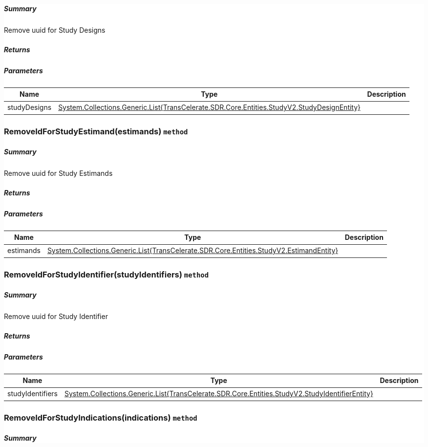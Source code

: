 ##### Summary

Remove uuid for Study Designs

##### Returns



##### Parameters

| Name | Type | Description |
| ---- | ---- | ----------- |
| studyDesigns | [System.Collections.Generic.List{TransCelerate.SDR.Core.Entities.StudyV2.StudyDesignEntity}](http://msdn.microsoft.com/query/dev14.query?appId=Dev14IDEF1&l=EN-US&k=k:System.Collections.Generic.List 'System.Collections.Generic.List{TransCelerate.SDR.Core.Entities.StudyV2.StudyDesignEntity}') |  |

<a name='M-TransCelerate-SDR-Core-Utilities-Helpers-HelpersV2-HelperV2-RemoveIdForStudyEstimand-System-Collections-Generic-List{TransCelerate-SDR-Core-Entities-StudyV2-EstimandEntity}-'></a>
### RemoveIdForStudyEstimand(estimands) `method`

##### Summary

Remove uuid for Study Estimands

##### Returns



##### Parameters

| Name | Type | Description |
| ---- | ---- | ----------- |
| estimands | [System.Collections.Generic.List{TransCelerate.SDR.Core.Entities.StudyV2.EstimandEntity}](http://msdn.microsoft.com/query/dev14.query?appId=Dev14IDEF1&l=EN-US&k=k:System.Collections.Generic.List 'System.Collections.Generic.List{TransCelerate.SDR.Core.Entities.StudyV2.EstimandEntity}') |  |

<a name='M-TransCelerate-SDR-Core-Utilities-Helpers-HelpersV2-HelperV2-RemoveIdForStudyIdentifier-System-Collections-Generic-List{TransCelerate-SDR-Core-Entities-StudyV2-StudyIdentifierEntity}-'></a>
### RemoveIdForStudyIdentifier(studyIdentifiers) `method`

##### Summary

Remove uuid for Study Identifier

##### Returns



##### Parameters

| Name | Type | Description |
| ---- | ---- | ----------- |
| studyIdentifiers | [System.Collections.Generic.List{TransCelerate.SDR.Core.Entities.StudyV2.StudyIdentifierEntity}](http://msdn.microsoft.com/query/dev14.query?appId=Dev14IDEF1&l=EN-US&k=k:System.Collections.Generic.List 'System.Collections.Generic.List{TransCelerate.SDR.Core.Entities.StudyV2.StudyIdentifierEntity}') |  |

<a name='M-TransCelerate-SDR-Core-Utilities-Helpers-HelpersV2-HelperV2-RemoveIdForStudyIndications-System-Collections-Generic-List{TransCelerate-SDR-Core-Entities-StudyV2-IndicationEntity}-'></a>
### RemoveIdForStudyIndications(indications) `method`

##### Summary
